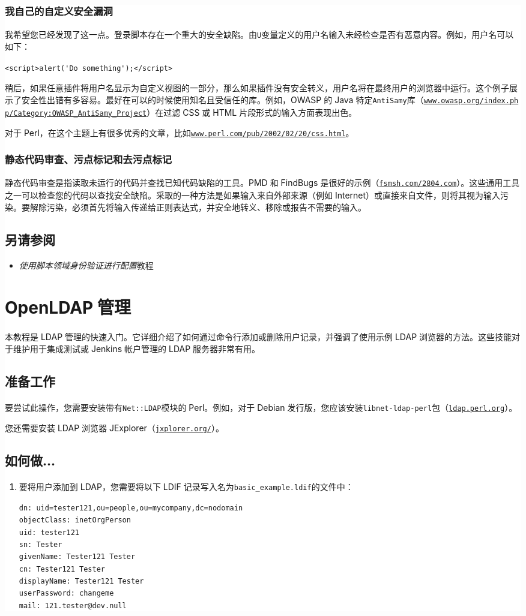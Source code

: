 ### 我自己的自定义安全漏洞

我希望您已经发现了这一点。登录脚本存在一个重大的安全缺陷。由`U`变量定义的用户名输入未经检查是否有恶意内容。例如，用户名可以如下：

```
<script>alert('Do something');</script>
```

稍后，如果任意插件将用户名显示为自定义视图的一部分，那么如果插件没有安全转义，用户名将在最终用户的浏览器中运行。这个例子展示了安全性出错有多容易。最好在可以的时候使用知名且受信任的库。例如，OWASP 的 Java 特定`AntiSamy`库（[`www.owasp.org/index.php/Category:OWASP_AntiSamy_Project`](https://www.owasp.org/index.php/Category:OWASP_AntiSamy_Project)）在过滤 CSS 或 HTML 片段形式的输入方面表现出色。

对于 Perl，在这个主题上有很多优秀的文章，比如[`www.perl.com/pub/2002/02/20/css.html`](http://www.perl.com/pub/2002/02/20/css.html)。

### 静态代码审查、污点标记和去污点标记

静态代码审查是指读取未运行的代码并查找已知代码缺陷的工具。PMD 和 FindBugs 是很好的示例（[`fsmsh.com/2804.com`](http://fsmsh.com/2804.com)）。这些通用工具之一可以检查您的代码以查找安全缺陷。采取的一种方法是如果输入来自外部来源（例如 Internet）或直接来自文件，则将其视为输入污染。要解除污染，必须首先将输入传递给正则表达式，并安全地转义、移除或报告不需要的输入。

## 另请参阅

+   *使用脚本领域身份验证进行配置*教程

# OpenLDAP 管理

本教程是 LDAP 管理的快速入门。它详细介绍了如何通过命令行添加或删除用户记录，并强调了使用示例 LDAP 浏览器的方法。这些技能对于维护用于集成测试或 Jenkins 帐户管理的 LDAP 服务器非常有用。

## 准备工作

要尝试此操作，您需要安装带有`Net::LDAP`模块的 Perl。例如，对于 Debian 发行版，您应该安装`libnet-ldap-perl`包（[`ldap.perl.org`](http://ldap.perl.org)）。

您还需要安装 LDAP 浏览器 JExplorer（[`jxplorer.org/`](http://jxplorer.org/)）。

## 如何做...

1.  要将用户添加到 LDAP，您需要将以下 LDIF 记录写入名为`basic_example.ldif`的文件中：

    ```
    dn: uid=tester121,ou=people,ou=mycompany,dc=nodomain
    objectClass: inetOrgPerson
    uid: tester121
    sn: Tester
    givenName: Tester121 Tester
    cn: Tester121 Tester
    displayName: Tester121 Tester
    userPassword: changeme
    mail: 121.tester@dev.null
    ```
